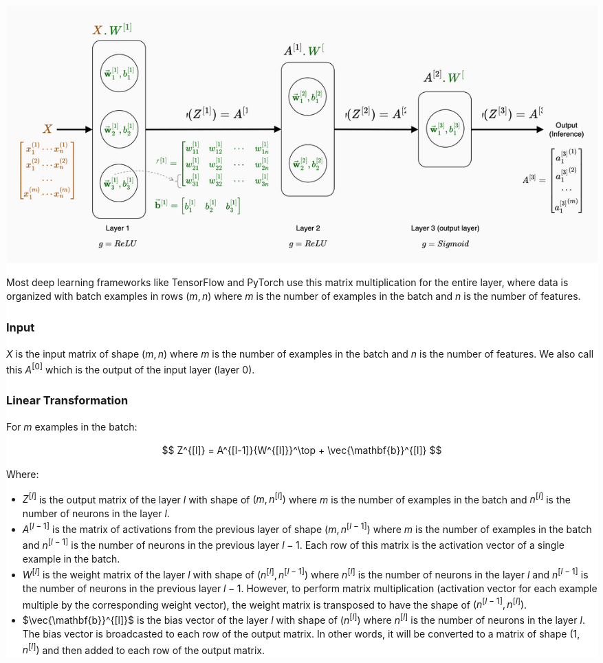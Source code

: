 ![](images/nn_forward_propagation_matrix_multiplication.svg)

Most deep learning frameworks like TensorFlow and PyTorch use this matrix multiplication for the entire layer, where data is organized with batch examples in rows $(m, n)$ where $m$ is the number of examples in the batch and $n$ is the number of features.

### Input
$X$ is the input matrix of shape $(m, n)$ where $m$ is the number of examples in the batch and $n$ is the number of features. We also call this $A^{[0]}$ which is the output of the input layer (layer 0).

### Linear Transformation

For $m$ examples in the batch:

$$
Z^{[l]} = A^{[l-1]}{W^{[l]}}^\top  + \vec{\mathbf{b}}^{[l]}
$$

Where:
- $Z^{[l]}$ is the output matrix of the layer $l$ with shape of $(m, n^{[l]})$ where $m$ is the number of examples in the batch and $n^{[l]}$ is the number of neurons in the layer $l$.
- $A^{[l-1]}$ is the matrix of activations from the previous layer of shape $(m, n^{[l-1]})$ where $m$ is the number of examples in the batch and $n^{[l-1]}$ is the number of neurons in the previous layer $l-1$. Each row of this matrix is the activation vector of a single example in the batch.
- $W^{[l]}$ is the weight matrix of the layer $l$ with shape of $(n^{[l]}, n^{[l-1]})$ where $n^{[l]}$ is the number of neurons in the layer $l$ and $n^{[l-1]}$ is the number of neurons in the previous layer $l-1$. However, to perform matrix multiplication (activation vector for each example multiple by the corresponding weight vector), the weight matrix is transposed to have the shape of $(n^{[l-1]}, n^{[l]})$.
- $\vec{\mathbf{b}}^{[l]}$ is the bias vector of the layer $l$ with shape of $(n^{[l]})$ where $n^{[l]}$ is the number of neurons in the layer $l$. The bias vector is broadcasted to each row of the output matrix. In other words, it will be converted to a matrix of shape $(1, n^{[l]})$ and then added to each row of the output matrix.
